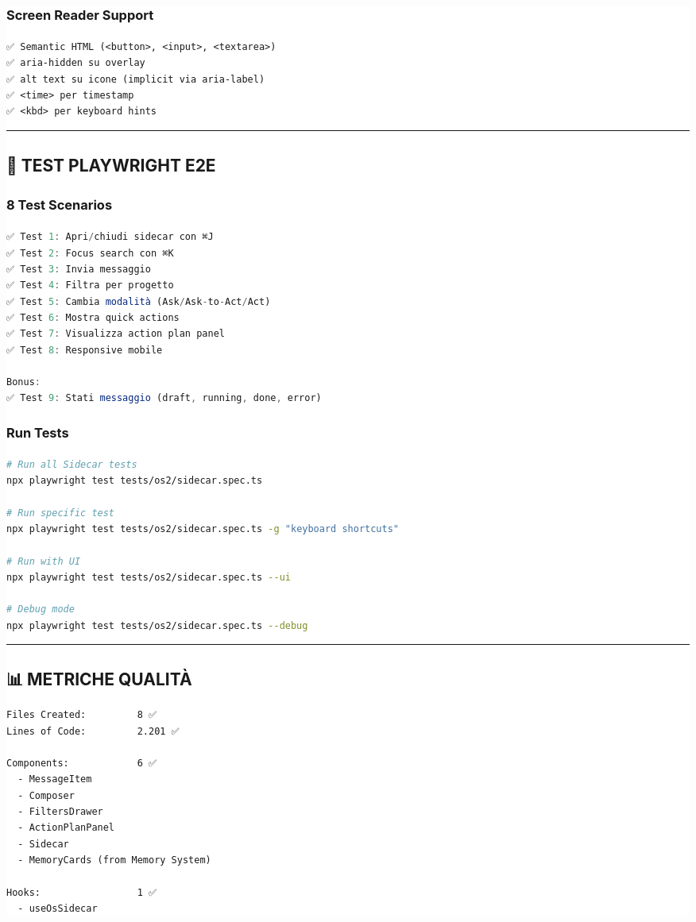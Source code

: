 ### **Screen Reader Support**

```
✅ Semantic HTML (<button>, <input>, <textarea>)
✅ aria-hidden su overlay
✅ alt text su icone (implicit via aria-label)
✅ <time> per timestamp
✅ <kbd> per keyboard hints
```

---

## 🧪 TEST PLAYWRIGHT E2E

### **8 Test Scenarios**

```typescript
✅ Test 1: Apri/chiudi sidecar con ⌘J
✅ Test 2: Focus search con ⌘K
✅ Test 3: Invia messaggio
✅ Test 4: Filtra per progetto
✅ Test 5: Cambia modalità (Ask/Ask-to-Act/Act)
✅ Test 6: Mostra quick actions
✅ Test 7: Visualizza action plan panel
✅ Test 8: Responsive mobile

Bonus:
✅ Test 9: Stati messaggio (draft, running, done, error)
```

### **Run Tests**

```bash
# Run all Sidecar tests
npx playwright test tests/os2/sidecar.spec.ts

# Run specific test
npx playwright test tests/os2/sidecar.spec.ts -g "keyboard shortcuts"

# Run with UI
npx playwright test tests/os2/sidecar.spec.ts --ui

# Debug mode
npx playwright test tests/os2/sidecar.spec.ts --debug
```

---

## 📊 METRICHE QUALITÀ

```
Files Created:         8 ✅
Lines of Code:         2.201 ✅

Components:            6 ✅
  - MessageItem
  - Composer
  - FiltersDrawer
  - ActionPlanPanel
  - Sidecar
  - MemoryCards (from Memory System)

Hooks:                 1 ✅
  - useOsSidecar

```